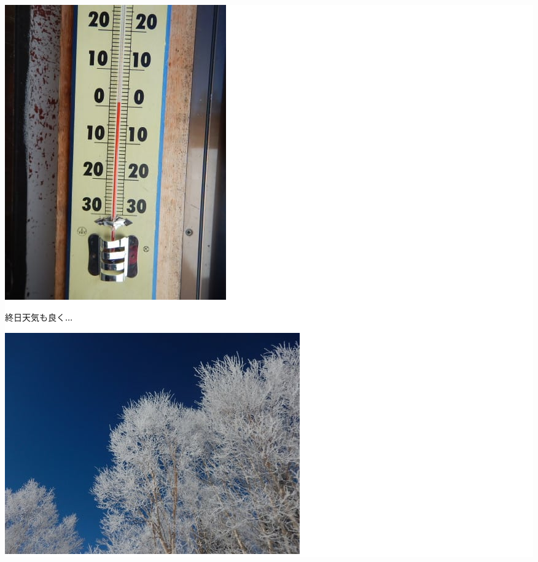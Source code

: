 ![52dd73e284a0719b1d8d744dea41b95b.jpg](images/52dd73e284a0719b1d8d744dea41b95b.jpg)




終日天気も良く…




![fac2432dc8427a132c5343f2eb1fe15c.jpg](images/fac2432dc8427a132c5343f2eb1fe15c.jpg)

